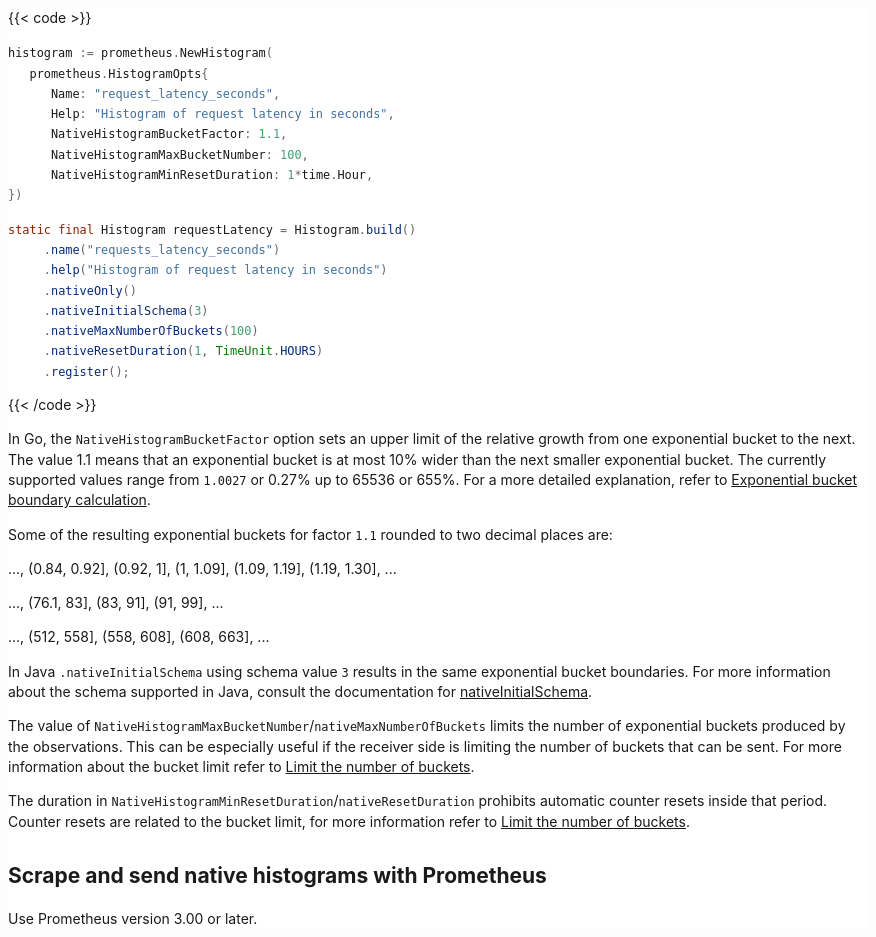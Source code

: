 {{< code >}}

```go
histogram := prometheus.NewHistogram(
   prometheus.HistogramOpts{
      Name: "request_latency_seconds",
      Help: "Histogram of request latency in seconds",
      NativeHistogramBucketFactor: 1.1,
      NativeHistogramMaxBucketNumber: 100,
      NativeHistogramMinResetDuration: 1*time.Hour,
})
```

```java
static final Histogram requestLatency = Histogram.build()
     .name("requests_latency_seconds")
     .help("Histogram of request latency in seconds")
     .nativeOnly()
     .nativeInitialSchema(3)
     .nativeMaxNumberOfBuckets(100)
     .nativeResetDuration(1, TimeUnit.HOURS)
     .register();
```

{{< /code >}}

In Go, the `NativeHistogramBucketFactor` option sets an upper limit of the relative growth from one exponential bucket to the next. The value 1.1 means that an exponential bucket is at most 10% wider than the next smaller exponential bucket. The currently supported values range from `1.0027` or 0.27% up to 65536 or 655%. For a more detailed explanation, refer to [Exponential bucket boundary calculation](#exponential-bucket-boundary-calculation).

Some of the resulting exponential buckets for factor `1.1` rounded to two decimal places are:

..., (0.84, 0.92], (0.92, 1], (1, 1.09], (1.09, 1.19], (1.19, 1.30], ...

..., (76.1, 83], (83, 91], (91, 99], ...

..., (512, 558], (558, 608], (608, 663], ...

In Java `.nativeInitialSchema` using schema value `3` results in the same exponential bucket boundaries. For more information about the schema supported in Java, consult the documentation for [nativeInitialSchema](<https://prometheus.github.io/client_java/api/io/prometheus/metrics/core/metrics/Histogram.Builder.html#nativeInitialSchema(int)>).

The value of `NativeHistogramMaxBucketNumber`/`nativeMaxNumberOfBuckets` limits the number of exponential buckets produced by the observations. This can be especially useful if the receiver side is limiting the number of buckets that can be sent. For more information about the bucket limit refer to [Limit the number of buckets](#limit-the-number-of-buckets).

The duration in `NativeHistogramMinResetDuration`/`nativeResetDuration` prohibits automatic counter resets inside that period. Counter resets are related to the bucket limit, for more information refer to [Limit the number of buckets](#limit-the-number-of-buckets).

## Scrape and send native histograms with Prometheus

Use Prometheus version 3.00 or later.
